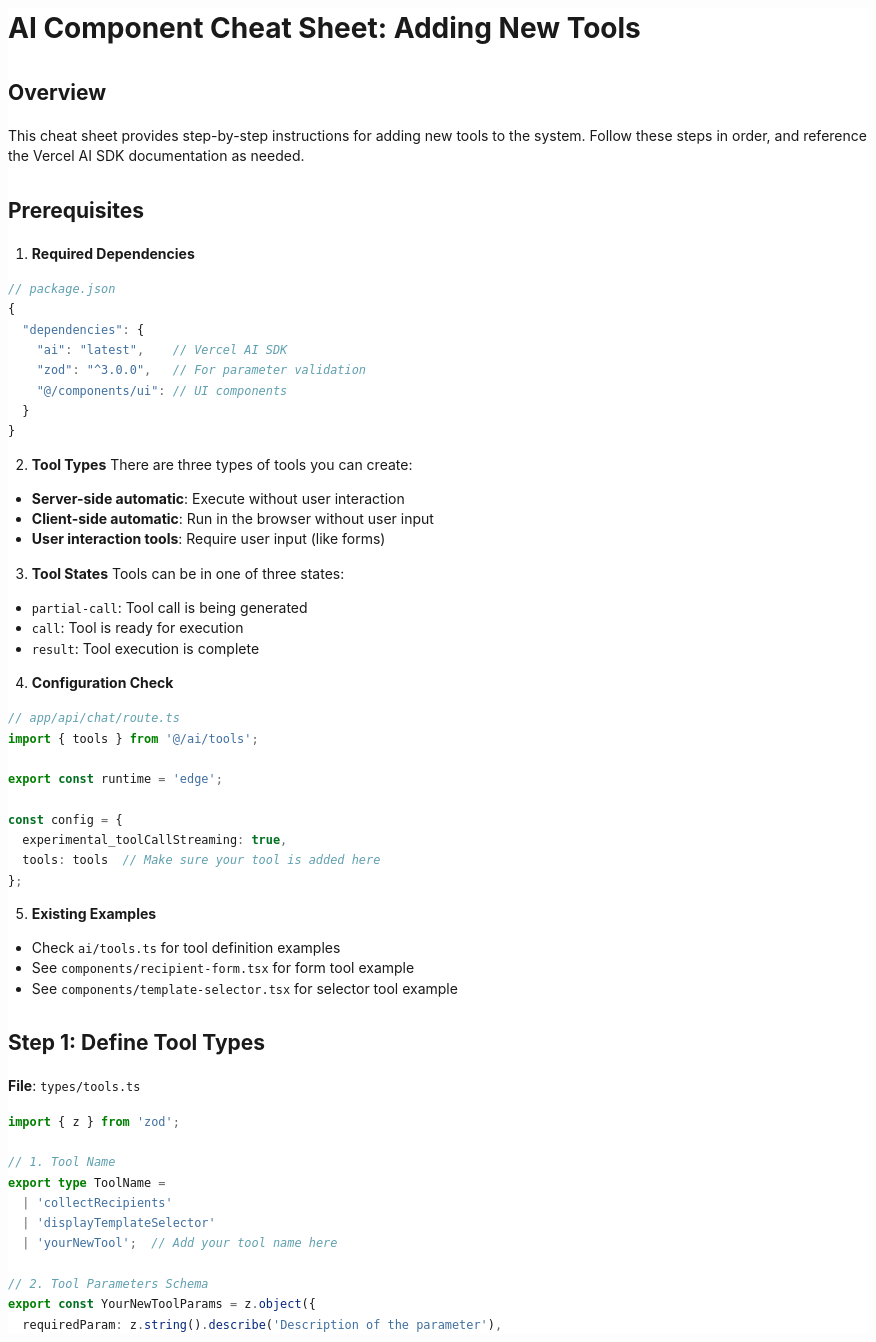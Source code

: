 # AI Component Cheat Sheet: Adding New Tools

## Overview
This cheat sheet provides step-by-step instructions for adding new tools to the system. Follow these steps in order, and reference the Vercel AI SDK documentation as needed.

## Prerequisites
1. **Required Dependencies**
```typescript
// package.json
{
  "dependencies": {
    "ai": "latest",    // Vercel AI SDK
    "zod": "^3.0.0",   // For parameter validation
    "@/components/ui": // UI components
  }
}
```

2. **Tool Types**
There are three types of tools you can create:
- **Server-side automatic**: Execute without user interaction
- **Client-side automatic**: Run in the browser without user input
- **User interaction tools**: Require user input (like forms)

3. **Tool States**
Tools can be in one of three states:
- `partial-call`: Tool call is being generated
- `call`: Tool is ready for execution
- `result`: Tool execution is complete

4. **Configuration Check**
```typescript
// app/api/chat/route.ts
import { tools } from '@/ai/tools';

export const runtime = 'edge';

const config = {
  experimental_toolCallStreaming: true,
  tools: tools  // Make sure your tool is added here
};
```

5. **Existing Examples**
- Check `ai/tools.ts` for tool definition examples
- See `components/recipient-form.tsx` for form tool example
- See `components/template-selector.tsx` for selector tool example

## Step 1: Define Tool Types
**File**: `types/tools.ts`
```typescript
import { z } from 'zod';

// 1. Tool Name
export type ToolName = 
  | 'collectRecipients'
  | 'displayTemplateSelector'
  | 'yourNewTool';  // Add your tool name here

// 2. Tool Parameters Schema
export const YourNewToolParams = z.object({
  requiredParam: z.string().describe('Description of the parameter'),
```